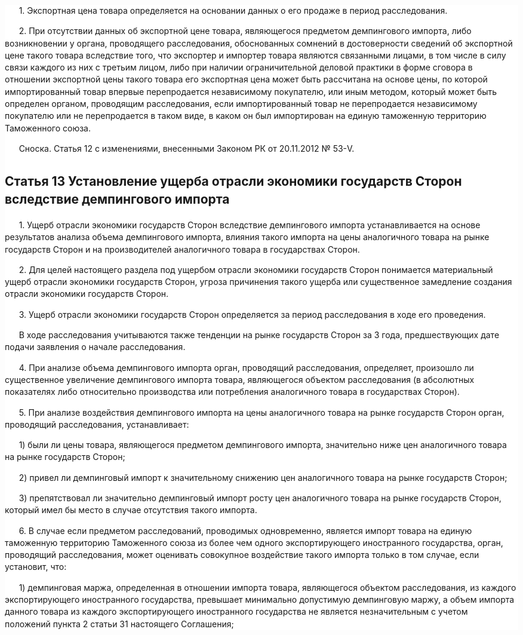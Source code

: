       1. Экспортная цена товара определяется на основании данных о его продаже в период расследования.

      2. При отсутствии данных об экспортной цене товара, являющегося предметом демпингового импорта, либо возникновении у органа, проводящего расследования, обоснованных сомнений в достоверности сведений об экспортной цене такого товара вследствие того, что экспортер и импортер товара являются связанными лицами, в том числе в силу связи каждого из них с третьим лицом, либо при наличии ограничительной деловой практики в форме сговора в отношении экспортной цены такого товара его экспортная цена может быть рассчитана на основе цены, по которой импортированный товар впервые перепродается независимому покупателю, или иным методом, который может быть определен органом, проводящим расследования, если импортированный товар не перепродается независимому покупателю или не перепродается в таком виде, в каком он был импортирован на единую таможенную территорию Таможенного союза.

      Сноска. Статья 12 с изменениями, внесенными Законом РК от 20.11.2012 № 53-V.

## Статья 13 Установление ущерба отрасли экономики государств Сторон вследствие демпингового импорта

      1. Ущерб отрасли экономики государств Сторон вследствие демпингового импорта устанавливается на основе результатов анализа объема демпингового импорта, влияния такого импорта на цены аналогичного товара на рынке государств Сторон и на производителей аналогичного товара в государствах Сторон.

      2. Для целей настоящего раздела под ущербом отрасли экономики государств Сторон понимается материальный ущерб отрасли экономики государств Сторон, угроза причинения такого ущерба или существенное замедление создания отрасли экономики государств Сторон.

      3. Ущерб отрасли экономики государств Сторон определяется за период расследования в ходе его проведения.

      В ходе расследования учитываются также тенденции на рынке государств Сторон за 3 года, предшествующих дате подачи заявления о начале расследования.

      4. При анализе объема демпингового импорта орган, проводящий расследования, определяет, произошло ли существенное увеличение демпингового импорта товара, являющегося объектом расследования (в абсолютных показателях либо относительно производства или потребления аналогичного товара в государствах Сторон).

      5. При анализе воздействия демпингового импорта на цены аналогичного товара на рынке государств Сторон орган, проводящий расследования, устанавливает:

      1) были ли цены товара, являющегося предметом демпингового импорта, значительно ниже цен аналогичного товара на рынке государств Сторон;

      2) привел ли демпинговый импорт к значительному снижению цен аналогичного товара на рынке государств Сторон;

      3) препятствовал ли значительно демпинговый импорт росту цен аналогичного товара на рынке государств Сторон, который имел бы место в случае отсутствия такого импорта.

      6. В случае если предметом расследований, проводимых одновременно, является импорт товара на единую таможенную территорию Таможенного союза из более чем одного экспортирующего иностранного государства, орган, проводящий расследования, может оценивать совокупное воздействие такого импорта только в том случае, если установит, что:

      1) демпинговая маржа, определенная в отношении импорта товара, являющегося объектом расследования, из каждого экспортирующего иностранного государства, превышает минимально допустимую демпинговую маржу, а объем импорта данного товара из каждого экспортирующего иностранного государства не является незначительным с учетом положений пункта 2 статьи 31 настоящего Соглашения;
